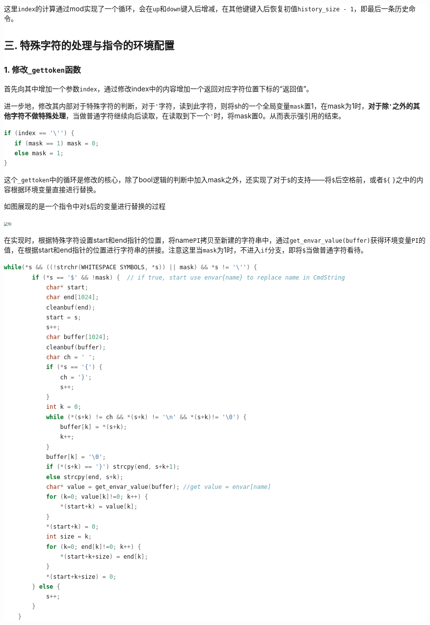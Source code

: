 这里`index`的计算通过mod实现了一个循环，会在`up`和`down`键入后增减，在其他键键入后恢复初值`history_size - 1`，即最后一条历史命令。



## 三. 特殊字符的处理与指令的环境配置

### 1. 修改`_gettoken`函数

首先向其中增加一个参数`index`，通过修改index中的内容增加一个返回对应字符位置下标的“返回值”。

进一步地，修改其内部对于特殊字符的判断，对于`'`字符，读到此字符，则将sh的一个全局变量`mask`置1，在mask为1时，**对于除`'`之外的其他字符不做特殊处理**，当做普通字符继续向后读取，在读取到下一个`'`时，将mask置0。从而表示强引用的结束。

```C
if (index == '\'') {
   if (mask == 1) mask = 0;
   else mask = 1;
}
```

这个`_gettoken`中的循环是修改的核心，除了bool逻辑的判断中加入mask之外，还实现了对于`$`的支持——将`$`后空格前，或者`${` `}`之中的内容根据环境变量直接进行替换。

如图展现的是一个指令中对`$`后的变量进行替换的过程

<img src="pic/10.png" alt="10" style="zoom:50%;" />

在实现时，根据特殊字符设置start和end指针的位置，将name`PI`拷贝至新建的字符串中，通过`get_envar_value(buffer)`获得环境变量`PI`的值，在根据start和end指针的位置进行字符串的拼接。注意这里当`mask`为1时，不进入`if`分支，即将`$`当做普通字符看待。

```c
while(*s && ((!strchr(WHITESPACE SYMBOLS, *s)) || mask) && *s != '\'') {
        if (*s == '$' && !mask) {  // if true, start use envar{name} to replace name in CmdString
            char* start;
            char end[1024];
            cleanbuf(end);
            start = s;
            s++;
            char buffer[1024];
            cleanbuf(buffer);
            char ch = ' ';
            if (*s == '{') {
                ch = '}'; 
                s++;
            }
            int k = 0;
            while (*(s+k) != ch && *(s+k) != '\n' && *(s+k)!= '\0') {
                buffer[k] = *(s+k);
                k++;
            }
            buffer[k] = '\0';
            if (*(s+k) == '}') strcpy(end, s+k+1);
            else strcpy(end, s+k);
            char* value = get_envar_value(buffer); //get value = envar[name]
            for (k=0; value[k]!=0; k++) {
                *(start+k) = value[k];
            }
            *(start+k) = 0;
            int size = k;
            for (k=0; end[k]!=0; k++) {
                *(start+k+size) = end[k];
            }
            *(start+k+size) = 0;
        } else {
		    s++;
        }
    }
```
